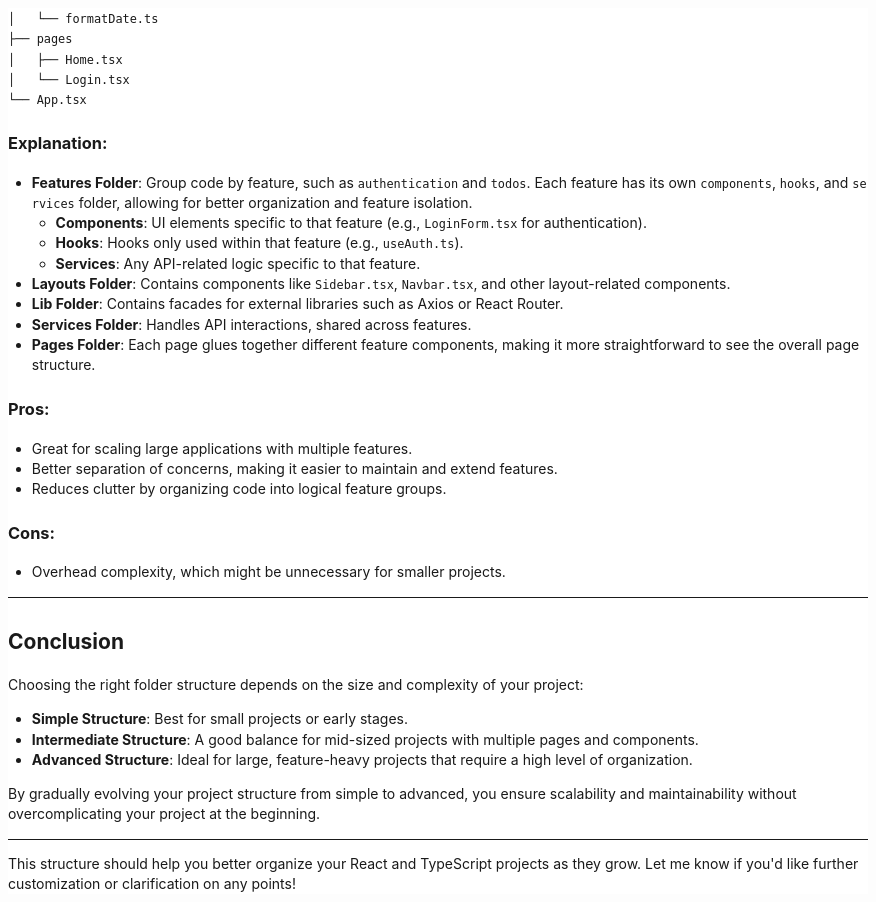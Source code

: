 ```bash
│   └── formatDate.ts
├── pages
│   ├── Home.tsx
│   └── Login.tsx
└── App.tsx
```

### **Explanation:**
- **Features Folder**: Group code by feature, such as `authentication` and `todos`. Each feature has its own `components`, `hooks`, and `services` folder, allowing for better organization and feature isolation.
    - **Components**: UI elements specific to that feature (e.g., `LoginForm.tsx` for authentication).
    - **Hooks**: Hooks only used within that feature (e.g., `useAuth.ts`).
    - **Services**: Any API-related logic specific to that feature.
- **Layouts Folder**: Contains components like `Sidebar.tsx`, `Navbar.tsx`, and other layout-related components.
- **Lib Folder**: Contains facades for external libraries such as Axios or React Router.
- **Services Folder**: Handles API interactions, shared across features.
- **Pages Folder**: Each page glues together different feature components, making it more straightforward to see the overall page structure.

### **Pros:**
- Great for scaling large applications with multiple features.
- Better separation of concerns, making it easier to maintain and extend features.
- Reduces clutter by organizing code into logical feature groups.

### **Cons:**
- Overhead complexity, which might be unnecessary for smaller projects.

---

## **Conclusion**

Choosing the right folder structure depends on the size and complexity of your project:

- **Simple Structure**: Best for small projects or early stages.
- **Intermediate Structure**: A good balance for mid-sized projects with multiple pages and components.
- **Advanced Structure**: Ideal for large, feature-heavy projects that require a high level of organization.

By gradually evolving your project structure from simple to advanced, you ensure scalability and maintainability without overcomplicating your project at the beginning.

---

This structure should help you better organize your React and TypeScript projects as they grow. Let me know if you'd like further customization or clarification on any points!